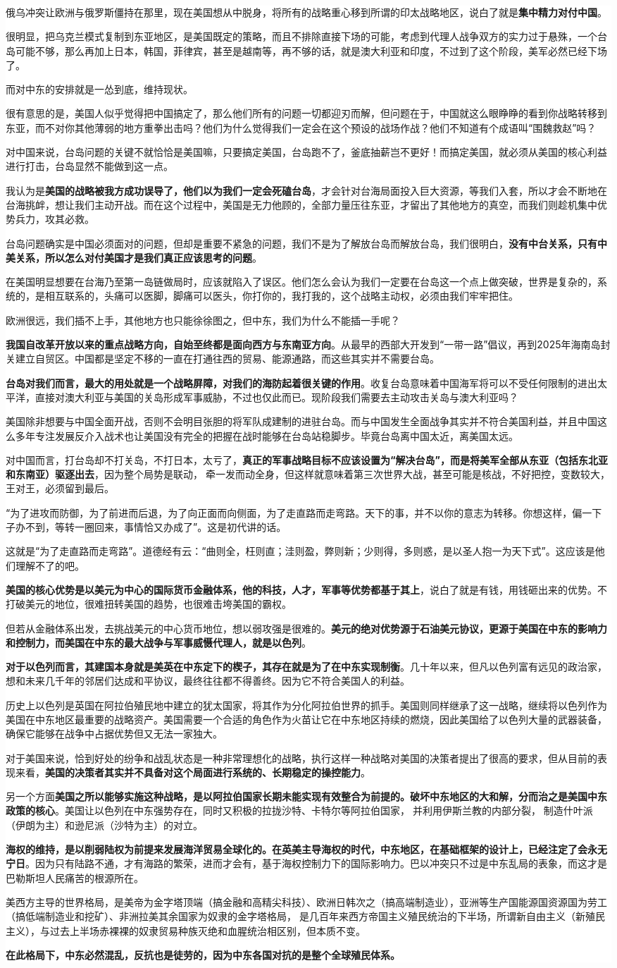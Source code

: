 俄乌冲突让欧洲与俄罗斯僵持在那里，现在美国想从中脱身，将所有的战略重心移到所谓的印太战略地区，说白了就是**集中精力对付中国**。

很明显，把乌克兰模式复制到东亚地区，是美国既定的策略，而且不排除直接下场的可能，考虑到代理人战争双方的实力过于悬殊，一个台岛可能不够，那么再加上日本，韩国，菲律宾，甚至是越南等，再不够的话，就是澳大利亚和印度，不过到了这个阶段，美军必然已经下场了。

而对中东的安排就是一怂到底，维持现状。

很有意思的是，美国人似乎觉得把中国搞定了，那么他们所有的问题一切都迎刃而解，但问题在于，中国就这么眼睁睁的看到你战略转移到东亚，而不对你其他薄弱的地方重拳出击吗？他们为什么觉得我们一定会在这个预设的战场作战？他们不知道有个成语叫“围魏救赵”吗？

对中国来说，台岛问题的关键不就恰恰是美国嘛，只要搞定美国，台岛跑不了，釜底抽薪岂不更好！而搞定美国，就必须从美国的核心利益进行打击，台岛显然不能做到这一点。

我认为是**美国的战略被我方成功误导了，他们以为我们一定会死磕台岛**，才会针对台海局面投入巨大资源，等我们入套，所以才会不断地在台海挑衅，想让我们主动开战。而在这个过程中，美国是无力他顾的，全部力量压往东亚，才留出了其他地方的真空，而我们则趁机集中优势兵力，攻其必救。

台岛问题确实是中国必须面对的问题，但却是重要不紧急的问题，我们不是为了解放台岛而解放台岛，我们很明白，**没有中台关系，只有中美关系，所以怎么对付美国才是我们真正应该思考的问题**。

在美国明显想要在台海乃至第一岛链做局时，应该就陷入了误区。他们怎么会认为我们一定要在台岛这一个点上做突破，世界是复杂的，系统的，是相互联系的，头痛可以医脚，脚痛可以医头，你打你的，我打我的，这个战略主动权，必须由我们牢牢把住。

欧洲很远，我们插不上手，其他地方也只能徐徐图之，但中东，我们为什么不能插一手呢？

**我国自改革开放以来的重点战略方向，自始至终都是面向西方与东南亚方向**。从最早的西部大开发到“一带一路”倡议，再到2025年海南岛封关建立自贸区。中国都是坚定不移的一直在打通往西的贸易、能源通路，而这些其实并不需要台岛。

**台岛对我们而言，最大的用处就是一个战略屏障，对我们的海防起着很关键的作用**。收复台岛意味着中国海军将可以不受任何限制的进出太平洋，直接对澳大利亚与美国的关岛形成军事威胁，不过也仅此而已。现阶段我们需要去主动攻击关岛与澳大利亚吗？

美国除非想要与中国全面开战，否则不会明目张胆的将军队成建制的进驻台岛。而与中国发生全面战争其实并不符合美国利益，并且中国这么多年专注发展反介入战术也让美国没有完全的把握在战时能够在台岛站稳脚步。毕竟台岛离中国太近，离美国太远。

对中国而言，打台岛却不打关岛，不打日本，太亏了，**真正的军事战略目标不应该设置为“解决台岛”，而是将美军全部从东亚（包括东北亚和东南亚）驱逐出去**，因为整个局势是联动， 牵一发而动全身，但这样就意味着第三次世界大战，甚至可能是核战，不好把控，变数较大，王对王，必须留到最后。

“为了进攻而防御，为了前进而后退，为了向正面而向侧面，为了走直路而走弯路。天下的事，并不以你的意志为转移。你想这样，偏一下子办不到，等转一圈回来，事情恰又办成了”。这是初代讲的话。

这就是“为了走直路而走弯路”。道德经有云：“曲则全，枉则直；洼则盈，弊则新；少则得，多则惑，是以圣人抱一为天下式”。这应该是他们理解不了的吧。

**美国的核心优势是以美元为中心的国际货币金融体系，他的科技，人才，军事等优势都基于其上**，说白了就是有钱，用钱砸出来的优势。不打破美元的地位，很难扭转美国的趋势，也很难击垮美国的霸权。

但若从金融体系出发，去挑战美元的中心货币地位，想以弱攻强是很难的。**美元的绝对优势源于石油美元协议，更源于美国在中东的影响力和控制力，而美国在中东的最大战争与军事威慑代理人，就是以色列**。

**对于以色列而言，其建国本身就是美英在中东定下的楔子，其存在就是为了在中东实现制衡**。几十年以来，但凡以色列富有远见的政治家，想和未来几千年的邻居们达成和平协议，最终往往都不得善终。因为它不符合美国人的利益。

历史上以色列是英国在阿拉伯殖民地中建立的犹太国家，将其作为分化阿拉伯世界的抓手。美国则同样继承了这一战略，继续将以色列作为美国在中东地区最重要的战略资产。美国需要一个合适的角色作为火苗让它在中东地区持续的燃烧，因此美国给了以色列大量的武器装备，确保它能够在战争中占据优势但又无法一家独大。

对于美国来说，恰到好处的纷争和战乱状态是一种非常理想化的战略，执行这样一种战略对美国的决策者提出了很高的要求，但从目前的表现来看，**美国的决策者其实并不具备对这个局面进行系统的、长期稳定的操控能力**。

另一个方面**美国之所以能够实施这种战略，是以阿拉伯国家长期未能实现有效整合为前提的。破坏中东地区的大和解，分而治之是美国中东政策的核心**。美国让以色列在中东强势存在，同时又积极的拉拢沙特、卡特尔等阿拉伯国家， 并利用伊斯兰教的内部分裂， 制造什叶派（伊朗为主）和逊尼派（沙特为主）的对立。

**海权的维持，是以削弱陆权为前提来发展海洋贸易全球化的。在英美主导海权的时代，中东地区，在基础框架的设计上，已经注定了会永无宁日**。因为只有陆路不通，才有海路的繁荣，进而才会有，基于海权控制力下的国际影响力。巴以冲突只不过是中东乱局的表象，而这才是巴勒斯坦人民痛苦的根源所在。

美西方主导的世界格局，是美帝为金字塔顶端（搞金融和高精尖科技）、欧洲日韩次之（搞高端制造业），亚洲等生产国能源国资源国为劳工（搞低端制造业和挖矿）、非洲拉美其余国家为奴隶的金字塔格局， 是几百年来西方帝国主义殖民统治的下半场，所谓新自由主义（新殖民主义），与过去上半场赤裸裸的奴隶贸易种族灭绝和血腥统治相区别，但本质不变。

**在此格局下，中东必然混乱，反抗也是徒劳的，因为中东各国对抗的是整个全球殖民体系。**

